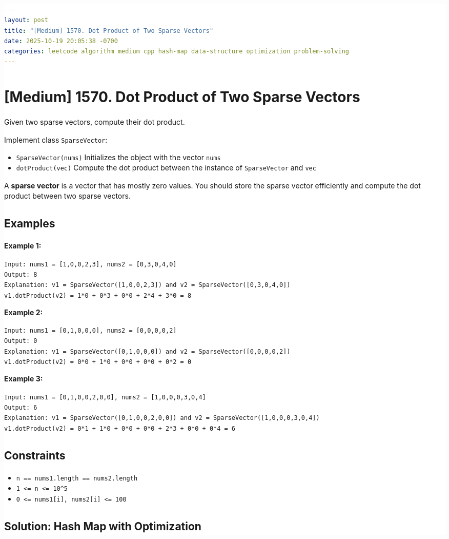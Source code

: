 ```yaml
---
layout: post
title: "[Medium] 1570. Dot Product of Two Sparse Vectors"
date: 2025-10-19 20:05:38 -0700
categories: leetcode algorithm medium cpp hash-map data-structure optimization problem-solving
---
```


# [Medium] 1570. Dot Product of Two Sparse Vectors

Given two sparse vectors, compute their dot product.

Implement class `SparseVector`:

- `SparseVector(nums)` Initializes the object with the vector `nums`
- `dotProduct(vec)` Compute the dot product between the instance of `SparseVector` and `vec`

A **sparse vector** is a vector that has mostly zero values. You should store the sparse vector efficiently and compute the dot product between two sparse vectors.

## Examples

**Example 1:**
```
Input: nums1 = [1,0,0,2,3], nums2 = [0,3,0,4,0]
Output: 8
Explanation: v1 = SparseVector([1,0,0,2,3]) and v2 = SparseVector([0,3,0,4,0])
v1.dotProduct(v2) = 1*0 + 0*3 + 0*0 + 2*4 + 3*0 = 8
```

**Example 2:**
```
Input: nums1 = [0,1,0,0,0], nums2 = [0,0,0,0,2]
Output: 0
Explanation: v1 = SparseVector([0,1,0,0,0]) and v2 = SparseVector([0,0,0,0,2])
v1.dotProduct(v2) = 0*0 + 1*0 + 0*0 + 0*0 + 0*2 = 0
```

**Example 3:**
```
Input: nums1 = [0,1,0,0,2,0,0], nums2 = [1,0,0,0,3,0,4]
Output: 6
Explanation: v1 = SparseVector([0,1,0,0,2,0,0]) and v2 = SparseVector([1,0,0,0,3,0,4])
v1.dotProduct(v2) = 0*1 + 1*0 + 0*0 + 0*0 + 2*3 + 0*0 + 0*4 = 6
```

## Constraints

- `n == nums1.length == nums2.length`
- `1 <= n <= 10^5`
- `0 <= nums1[i], nums2[i] <= 100`

## Solution: Hash Map with Optimization
